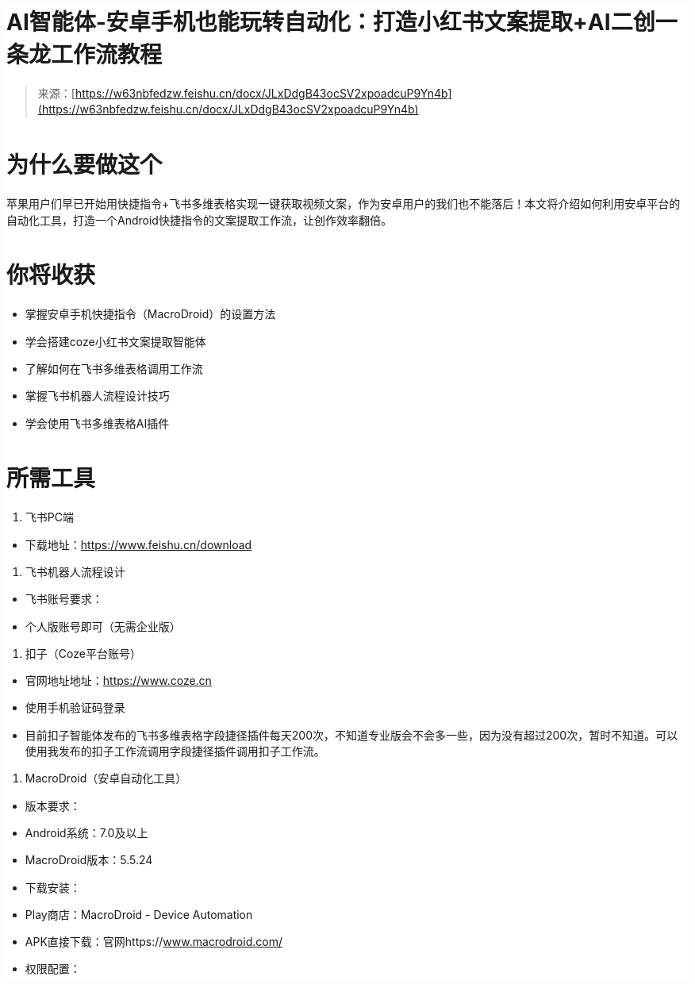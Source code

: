 # AI智能体-安卓手机也能玩转自动化：打造小红书文案提取+AI二创一条龙工作流教程

> 来源：[https://w63nbfedzw.feishu.cn/docx/JLxDdgB43ocSV2xpoadcuP9Yn4b](https://w63nbfedzw.feishu.cn/docx/JLxDdgB43ocSV2xpoadcuP9Yn4b)

# 为什么要做这个

苹果用户们早已开始用快捷指令+飞书多维表格实现一键获取视频文案，作为安卓用户的我们也不能落后！本文将介绍如何利用安卓平台的自动化工具，打造一个Android快捷指令的文案提取工作流，让创作效率翻倍。

# 你将收获

*   掌握安卓手机快捷指令（MacroDroid）的设置方法

*   学会搭建coze小红书文案提取智能体

*   了解如何在飞书多维表格调用工作流

*   掌握飞书机器人流程设计技巧

*   学会使用飞书多维表格AI插件

# 所需工具

1.  飞书PC端

*   下载地址：https://www.feishu.cn/download

1.  飞书机器人流程设计

*   飞书账号要求：

*   个人版账号即可（无需企业版）

1.  扣子（Coze平台账号）

*   官网地址地址：https://www.coze.cn

*   使用手机验证码登录

*   目前扣子智能体发布的飞书多维表格字段捷径插件每天200次，不知道专业版会不会多一些，因为没有超过200次，暂时不知道。可以使用我发布的扣子工作流调用字段捷径插件调用扣子工作流。

1.  MacroDroid（安卓自动化工具）

*   版本要求：

*   Android系统：7.0及以上

*   MacroDroid版本：5.5.24

*   下载安装：

*   Play商店：MacroDroid - Device Automation

*   APK直接下载：官网https://www.macrodroid.com/

*   权限配置：
